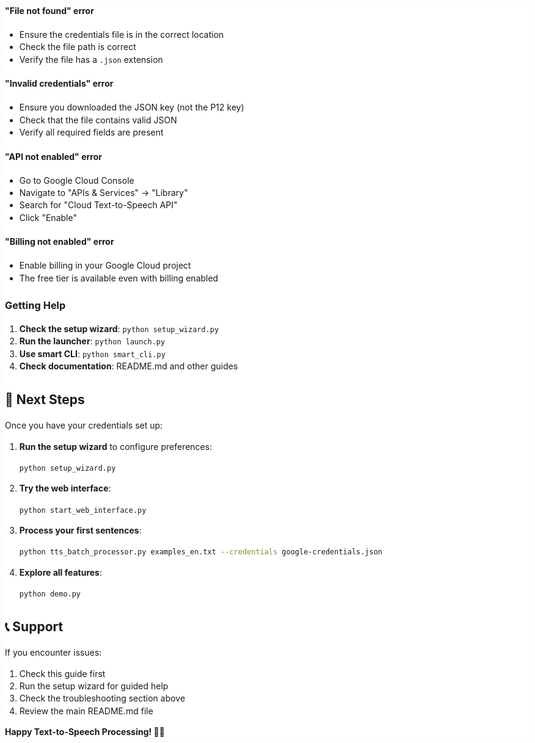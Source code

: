 #### "File not found" error
- Ensure the credentials file is in the correct location
- Check the file path is correct
- Verify the file has a `.json` extension

#### "Invalid credentials" error
- Ensure you downloaded the JSON key (not the P12 key)
- Check that the file contains valid JSON
- Verify all required fields are present

#### "API not enabled" error
- Go to Google Cloud Console
- Navigate to "APIs & Services" → "Library"
- Search for "Cloud Text-to-Speech API"
- Click "Enable"

#### "Billing not enabled" error
- Enable billing in your Google Cloud project
- The free tier is available even with billing enabled

### Getting Help

1. **Check the setup wizard**: `python setup_wizard.py`
2. **Run the launcher**: `python launch.py`
3. **Use smart CLI**: `python smart_cli.py`
4. **Check documentation**: README.md and other guides

## 🎉 **Next Steps**

Once you have your credentials set up:

1. **Run the setup wizard** to configure preferences:
   ```bash
   python setup_wizard.py
   ```

2. **Try the web interface**:
   ```bash
   python start_web_interface.py
   ```

3. **Process your first sentences**:
   ```bash
   python tts_batch_processor.py examples_en.txt --credentials google-credentials.json
   ```

4. **Explore all features**:
   ```bash
   python demo.py
   ```

## 📞 **Support**

If you encounter issues:

1. Check this guide first
2. Run the setup wizard for guided help
3. Check the troubleshooting section above
4. Review the main README.md file

**Happy Text-to-Speech Processing! 🎤✨**
